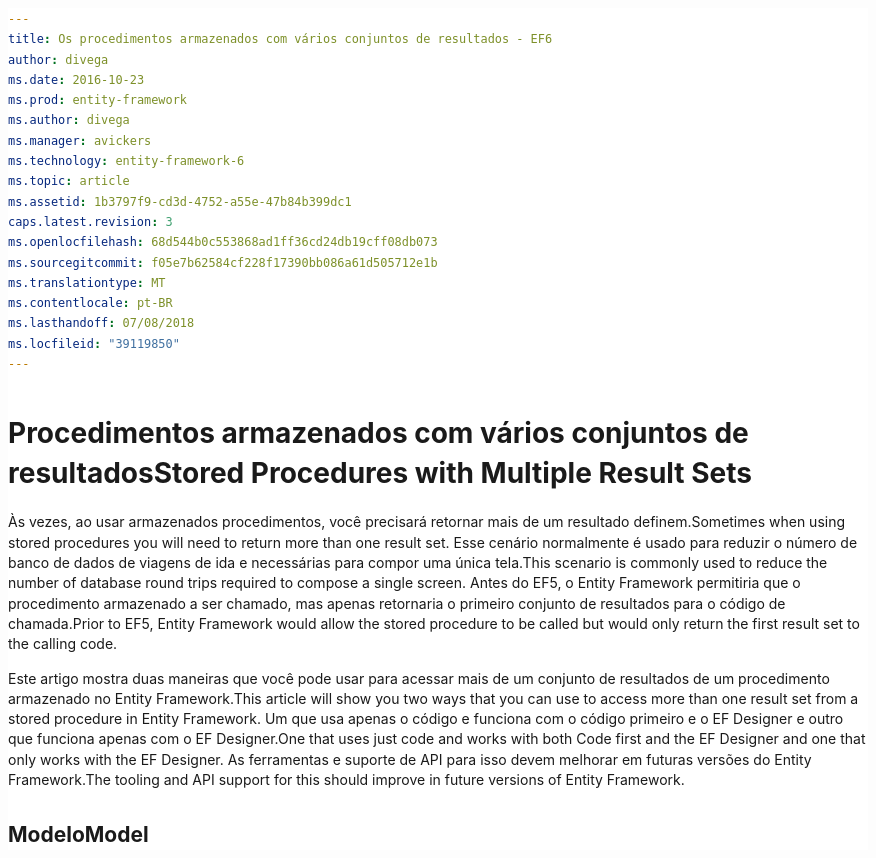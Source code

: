 ```yaml
---
title: Os procedimentos armazenados com vários conjuntos de resultados - EF6
author: divega
ms.date: 2016-10-23
ms.prod: entity-framework
ms.author: divega
ms.manager: avickers
ms.technology: entity-framework-6
ms.topic: article
ms.assetid: 1b3797f9-cd3d-4752-a55e-47b84b399dc1
caps.latest.revision: 3
ms.openlocfilehash: 68d544b0c553868ad1ff36cd24db19cff08db073
ms.sourcegitcommit: f05e7b62584cf228f17390bb086a61d505712e1b
ms.translationtype: MT
ms.contentlocale: pt-BR
ms.lasthandoff: 07/08/2018
ms.locfileid: "39119850"
---
```

# <a name="stored-procedures-with-multiple-result-sets"></a><span data-ttu-id="d51e1-102">Procedimentos armazenados com vários conjuntos de resultados</span><span class="sxs-lookup"><span data-stu-id="d51e1-102">Stored Procedures with Multiple Result Sets</span></span>
<span data-ttu-id="d51e1-103">Às vezes, ao usar armazenados procedimentos, você precisará retornar mais de um resultado definem.</span><span class="sxs-lookup"><span data-stu-id="d51e1-103">Sometimes when using stored procedures you will need to return more than one result set.</span></span> <span data-ttu-id="d51e1-104">Esse cenário normalmente é usado para reduzir o número de banco de dados de viagens de ida e necessárias para compor uma única tela.</span><span class="sxs-lookup"><span data-stu-id="d51e1-104">This scenario is commonly used to reduce the number of database round trips required to compose a single screen.</span></span> <span data-ttu-id="d51e1-105">Antes do EF5, o Entity Framework permitiria que o procedimento armazenado a ser chamado, mas apenas retornaria o primeiro conjunto de resultados para o código de chamada.</span><span class="sxs-lookup"><span data-stu-id="d51e1-105">Prior to EF5, Entity Framework would allow the stored procedure to be called but would only return the first result set to the calling code.</span></span>

<span data-ttu-id="d51e1-106">Este artigo mostra duas maneiras que você pode usar para acessar mais de um conjunto de resultados de um procedimento armazenado no Entity Framework.</span><span class="sxs-lookup"><span data-stu-id="d51e1-106">This article will show you two ways that you can use to access more than one result set from a stored procedure in Entity Framework.</span></span> <span data-ttu-id="d51e1-107">Um que usa apenas o código e funciona com o código primeiro e o EF Designer e outro que funciona apenas com o EF Designer.</span><span class="sxs-lookup"><span data-stu-id="d51e1-107">One that uses just code and works with both Code first and the EF Designer and one that only works with the EF Designer.</span></span> <span data-ttu-id="d51e1-108">As ferramentas e suporte de API para isso devem melhorar em futuras versões do Entity Framework.</span><span class="sxs-lookup"><span data-stu-id="d51e1-108">The tooling and API support for this should improve in future versions of Entity Framework.</span></span>

## <a name="model"></a><span data-ttu-id="d51e1-109">Modelo</span><span class="sxs-lookup"><span data-stu-id="d51e1-109">Model</span></span>
